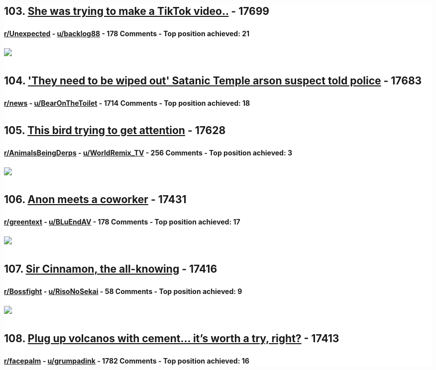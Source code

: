## 103. [She was trying to make a TikTok video..](http://reddit.com/r/Unexpected/comments/vcire2/she_was_trying_to_make_a_tiktok_video/) - 17699
#### [r/Unexpected](http://reddit.com/r/Unexpected) - [u/backlog88](http://reddit.com/u/backlog88) - 178 Comments - Top position achieved: 21

<a href="https://v.redd.it/jibgxu62to591"><img src="https://b.thumbs.redditmedia.com/i4c8DmD6pvb4Wd-mEsfDUEuXVNp0OfS0osuUoRBwR1w.jpg"></img></a>

## 104. ['They need to be wiped out' Satanic Temple arson suspect told police](http://reddit.com/r/news/comments/vd0t44/they_need_to_be_wiped_out_satanic_temple_arson/) - 17683
#### [r/news](http://reddit.com/r/news) - [u/BearOnTheToilet](http://reddit.com/u/BearOnTheToilet) - 1714 Comments - Top position achieved: 18

## 105. [This bird trying to get attention](http://reddit.com/r/AnimalsBeingDerps/comments/vco4xx/this_bird_trying_to_get_attention/) - 17628
#### [r/AnimalsBeingDerps](http://reddit.com/r/AnimalsBeingDerps) - [u/WorldRemix_TV](http://reddit.com/u/WorldRemix_TV) - 256 Comments - Top position achieved: 3

<a href="https://v.redd.it/x3zogyslcq591"><img src="https://b.thumbs.redditmedia.com/iMx753psSAEgs0IMqNNv_uFRm3dhWqR-8tlCo6UHZao.jpg"></img></a>

## 106. [Anon meets a coworker](http://reddit.com/r/greentext/comments/vck3be/anon_meets_a_coworker/) - 17431
#### [r/greentext](http://reddit.com/r/greentext) - [u/BLuEndAV](http://reddit.com/u/BLuEndAV) - 178 Comments - Top position achieved: 17

<a href="https://i.redd.it/jxt6eljc5p591.jpg"><img src="https://b.thumbs.redditmedia.com/7jpqoay8ocs4OhCjURv94ASkerbcYO9pmVFI7PiybHs.jpg"></img></a>

## 107. [Sir Cinnamon, the all-knowing](http://reddit.com/r/Bossfight/comments/vcnvbj/sir_cinnamon_the_allknowing/) - 17416
#### [r/Bossfight](http://reddit.com/r/Bossfight) - [u/RisoNoSekai](http://reddit.com/u/RisoNoSekai) - 58 Comments - Top position achieved: 9

<a href="https://i.redd.it/w3aftnrw8q591.png"><img src="https://b.thumbs.redditmedia.com/oqu6OyadpYHuZZcSNJgEcP8FCuhx51f8dnYyWjYQkeI.jpg"></img></a>

## 108. [Plug up volcanos with cement… it’s worth a try, right?](http://reddit.com/r/facepalm/comments/vco6oo/plug_up_volcanos_with_cement_its_worth_a_try_right/) - 17413
#### [r/facepalm](http://reddit.com/r/facepalm) - [u/grumpadink](http://reddit.com/u/grumpadink) - 1782 Comments - Top position achieved: 16
